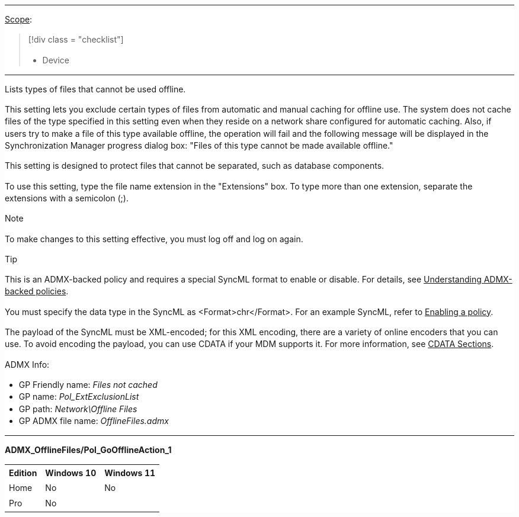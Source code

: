 </tr>
</table>


<hr/>


[Scope](./policy-configuration-service-provider.md#policy-scope):

> [!div class = "checklist"]
> * Device

<hr/>



Lists types of files that cannot be used offline.

This setting lets you exclude certain types of files from automatic and manual caching for offline use. The system does not cache files of the type specified in this setting even when they reside on a network share configured for automatic caching. Also, if users try to make a file of this type available offline, the operation will fail and the following message will be displayed in the Synchronization Manager progress dialog box: "Files of this type cannot be made available offline."

This setting is designed to protect files that cannot be separated, such as database components.

To use this setting, type the file name extension in the "Extensions" box. To type more than one extension, separate the extensions with a semicolon (;).

> [!NOTE]
> To make changes to this setting effective, you must log off and log on again.


> [!TIP]
> This is an ADMX-backed policy and requires a special SyncML format to enable or disable. For details, see [Understanding ADMX-backed policies](./understanding-admx-backed-policies.md).
> 
> You must specify the data type in the SyncML as &lt;Format&gt;chr&lt;/Format&gt;. For an example SyncML, refer to [Enabling a policy](./understanding-admx-backed-policies.md#enabling-a-policy).
> 
> The payload of the SyncML must be XML-encoded; for this XML encoding, there are a variety of online encoders that you can use. To avoid encoding the payload, you can use CDATA if your MDM supports it. For more information, see [CDATA Sections](http://www.w3.org/TR/REC-xml/#sec-cdata-sect).


ADMX Info:  
-   GP Friendly name: *Files not cached*
-   GP name: *Pol_ExtExclusionList*
-   GP path: *Network\Offline Files*
-   GP ADMX file name: *OfflineFiles.admx*



<hr/>


<a href="" id="admx-offlinefiles-pol-goofflineaction-1"></a>**ADMX_OfflineFiles/Pol_GoOfflineAction_1**  


<table>
<tr>
    <th>Edition</th>
    <th>Windows 10</th>
    <th>Windows 11</th> 
</tr>
<tr>
    <td>Home</td>
    <td>No</td>
    <td>No</td>
</tr>
<tr>
    <td>Pro</td>
    <td>No</td>